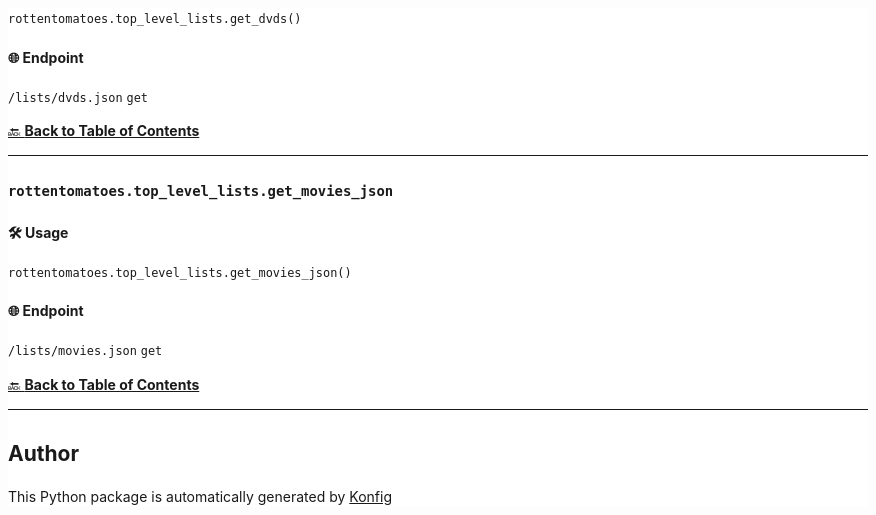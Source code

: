 ```python
rottentomatoes.top_level_lists.get_dvds()
```

#### 🌐 Endpoint<a id="🌐-endpoint"></a>

`/lists/dvds.json` `get`

[🔙 **Back to Table of Contents**](#table-of-contents)

---

### `rottentomatoes.top_level_lists.get_movies_json`<a id="rottentomatoestop_level_listsget_movies_json"></a>



#### 🛠️ Usage<a id="🛠️-usage"></a>

```python
rottentomatoes.top_level_lists.get_movies_json()
```

#### 🌐 Endpoint<a id="🌐-endpoint"></a>

`/lists/movies.json` `get`

[🔙 **Back to Table of Contents**](#table-of-contents)

---


## Author<a id="author"></a>
This Python package is automatically generated by [Konfig](https://konfigthis.com)
